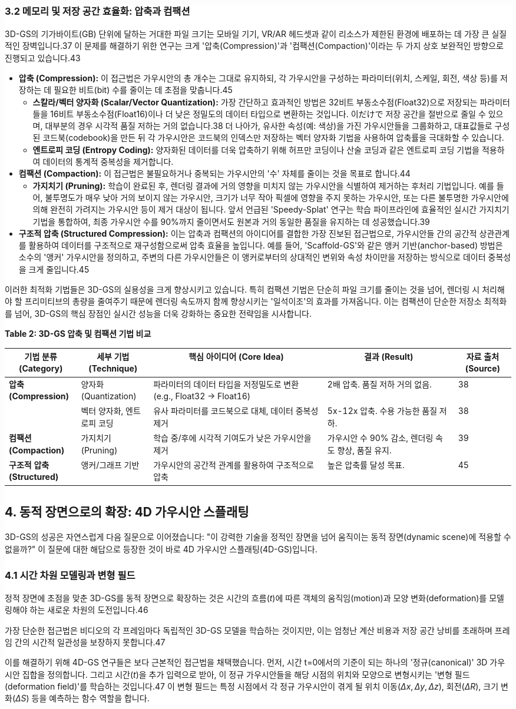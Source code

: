 ### 3.2  메모리 및 저장 공간 효율화: 압축과 컴팩션

3D-GS의 기가바이트(GB) 단위에 달하는 거대한 파일 크기는 모바일 기기, VR/AR 헤드셋과 같이 리소스가 제한된 환경에 배포하는 데 가장 큰 실질적인 장벽입니다.37 이 문제를 해결하기 위한 연구는 크게 '압축(Compression)'과 '컴팩션(Compaction)'이라는 두 가지 상호 보완적인 방향으로 진행되고 있습니다.43

- **압축 (Compression):** 이 접근법은 가우시안의 총 개수는 그대로 유지하되, 각 가우시안을 구성하는 파라미터(위치, 스케일, 회전, 색상 등)를 저장하는 데 필요한 비트(bit) 수를 줄이는 데 초점을 맞춥니다.45
  - **스칼라/벡터 양자화 (Scalar/Vector Quantization):** 가장 간단하고 효과적인 방법은 32비트 부동소수점(Float32)으로 저장되는 파라미터들을 16비트 부동소수점(Float16)이나 더 낮은 정밀도의 데이터 타입으로 변환하는 것입니다. 이だけで 저장 공간을 절반으로 줄일 수 있으며, 대부분의 경우 시각적 품질 저하는 거의 없습니다.38 더 나아가, 유사한 속성(예: 색상)을 가진 가우시안들을 그룹화하고, 대표값들로 구성된 코드북(codebook)을 만든 뒤 각 가우시안은 코드북의 인덱스만 저장하는 벡터 양자화 기법을 사용하여 압축률을 극대화할 수 있습니다.
  - **엔트로피 코딩 (Entropy Coding):** 양자화된 데이터를 더욱 압축하기 위해 허프만 코딩이나 산술 코딩과 같은 엔트로피 코딩 기법을 적용하여 데이터의 통계적 중복성을 제거합니다.
- **컴팩션 (Compaction):** 이 접근법은 불필요하거나 중복되는 가우시안의 '수' 자체를 줄이는 것을 목표로 합니다.44
  - **가지치기 (Pruning):** 학습이 완료된 후, 렌더링 결과에 거의 영향을 미치지 않는 가우시안을 식별하여 제거하는 후처리 기법입니다. 예를 들어, 불투명도가 매우 낮아 거의 보이지 않는 가우시안, 크기가 너무 작아 픽셀에 영향을 주지 못하는 가우시안, 또는 다른 불투명한 가우시안에 의해 완전히 가려지는 가우시안 등이 제거 대상이 됩니다. 앞서 언급된 'Speedy-Splat' 연구는 학습 파이프라인에 효율적인 실시간 가지치기 기법을 통합하여, 최종 가우시안 수를 90%까지 줄이면서도 원본과 거의 동일한 품질을 유지하는 데 성공했습니다.39
- **구조적 압축 (Structured Compression):** 이는 압축과 컴팩션의 아이디어를 결합한 가장 진보된 접근법으로, 가우시안들 간의 공간적 상관관계를 활용하여 데이터를 구조적으로 재구성함으로써 압축 효율을 높입니다. 예를 들어, 'Scaffold-GS'와 같은 앵커 기반(anchor-based) 방법은 소수의 '앵커' 가우시안을 정의하고, 주변의 다른 가우시안들은 이 앵커로부터의 상대적인 변위와 속성 차이만을 저장하는 방식으로 데이터 중복성을 크게 줄입니다.45

이러한 최적화 기법들은 3D-GS의 실용성을 크게 향상시키고 있습니다. 특히 컴팩션 기법은 단순히 파일 크기를 줄이는 것을 넘어, 렌더링 시 처리해야 할 프리미티브의 총량을 줄여주기 때문에 렌더링 속도까지 함께 향상시키는 '일석이조'의 효과를 가져옵니다. 이는 컴팩션이 단순한 저장소 최적화를 넘어, 3D-GS의 핵심 장점인 실시간 성능을 더욱 강화하는 중요한 전략임을 시사합니다.

**Table 2: 3D-GS 압축 및 컴팩션 기법 비교**

| **기법 분류 (Category)**     | **세부 기법 (Technique)**  | **핵심 아이디어 (Core Idea)**                                | **결과 (Result)**                                  | **자료 출처 (Source)** |
| ---------------------------- | -------------------------- | ------------------------------------------------------------ | -------------------------------------------------- | ---------------------- |
| **압축 (Compression)**       | 양자화 (Quantization)      | 파라미터의 데이터 타입을 저정밀도로 변환 (e.g., Float32 -> Float16) | 2배 압축. 품질 저하 거의 없음.                     | 38                     |
|                              | 벡터 양자화, 엔트로피 코딩 | 유사 파라미터를 코드북으로 대체, 데이터 중복성 제거          | 5x-12x 압축. 수용 가능한 품질 저하.                | 38                     |
| **컴팩션 (Compaction)**      | 가지치기 (Pruning)         | 학습 중/후에 시각적 기여도가 낮은 가우시안을 제거            | 가우시안 수 90% 감소, 렌더링 속도 향상, 품질 유지. | 39                     |
| **구조적 압축 (Structured)** | 앵커/그래프 기반           | 가우시안의 공간적 관계를 활용하여 구조적으로 압축            | 높은 압축률 달성 목표.                             | 45                     |

## 4.  동적 장면으로의 확장: 4D 가우시안 스플래팅

3D-GS의 성공은 자연스럽게 다음 질문으로 이어졌습니다: "이 강력한 기술을 정적인 장면을 넘어 움직이는 동적 장면(dynamic scene)에 적용할 수 없을까?" 이 질문에 대한 해답으로 등장한 것이 바로 4D 가우시안 스플래팅(4D-GS)입니다.

### 4.1  시간 차원 모델링과 변형 필드

정적 장면에 초점을 맞춘 3D-GS를 동적 장면으로 확장하는 것은 시간의 흐름($t$)에 따른 객체의 움직임(motion)과 모양 변화(deformation)를 모델링해야 하는 새로운 차원의 도전입니다.46

가장 단순한 접근법은 비디오의 각 프레임마다 독립적인 3D-GS 모델을 학습하는 것이지만, 이는 엄청난 계산 비용과 저장 공간 낭비를 초래하며 프레임 간의 시간적 일관성을 보장하지 못합니다.47

이를 해결하기 위해 4D-GS 연구들은 보다 근본적인 접근법을 채택했습니다. 먼저, 시간 t=0에서의 기준이 되는 하나의 '정규(canonical)' 3D 가우시안 집합을 정의합니다. 그리고 시간($t$)을 추가 입력으로 받아, 이 정규 가우시안들을 해당 시점의 위치와 모양으로 변형시키는 '변형 필드(deformation field)'를 학습하는 것입니다.47 이 변형 필드는 특정 시점에서 각 정규 가우시안이 겪게 될 위치 이동($\Delta x,\Delta y,\Delta z$), 회전($\Delta R$), 크기 변화($\Delta S$) 등을 예측하는 함수 역할을 합니다.
